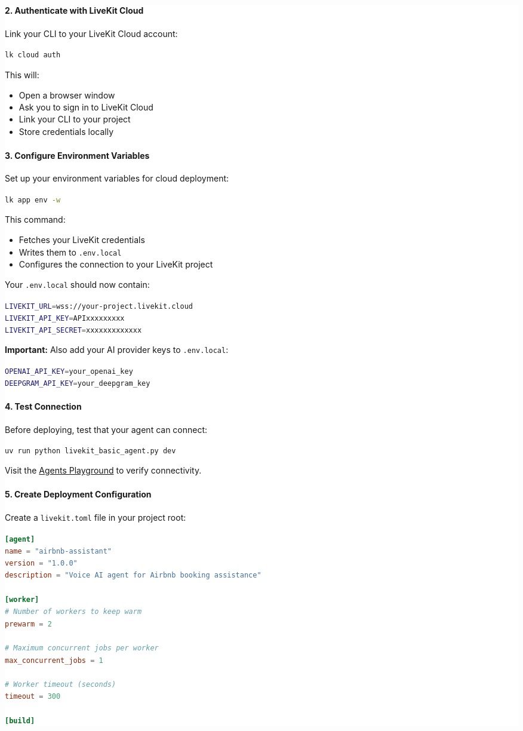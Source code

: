 #### 2. Authenticate with LiveKit Cloud

Link your CLI to your LiveKit Cloud account:

```bash
lk cloud auth
```

This will:
- Open a browser window
- Ask you to sign in to LiveKit Cloud
- Link your CLI to your project
- Store credentials locally

#### 3. Configure Environment Variables

Set up your environment variables for cloud deployment:

```bash
lk app env -w
```

This command:
- Fetches your LiveKit credentials
- Writes them to `.env.local`
- Configures the connection to your LiveKit project

Your `.env.local` should now contain:
```bash
LIVEKIT_URL=wss://your-project.livekit.cloud
LIVEKIT_API_KEY=APIxxxxxxxxx
LIVEKIT_API_SECRET=xxxxxxxxxxxxx
```

**Important:** Also add your AI provider keys to `.env.local`:
```bash
OPENAI_API_KEY=your_openai_key
DEEPGRAM_API_KEY=your_deepgram_key
```

#### 4. Test Connection

Before deploying, test that your agent can connect:

```bash
uv run python livekit_basic_agent.py dev
```

Visit the [Agents Playground](https://agents-playground.livekit.io/) to verify connectivity.

#### 5. Create Deployment Configuration

Create a `livekit.toml` file in your project root:

```toml
[agent]
name = "airbnb-assistant"
version = "1.0.0"
description = "Voice AI agent for Airbnb booking assistance"

[worker]
# Number of workers to keep warm
prewarm = 2

# Maximum concurrent jobs per worker
max_concurrent_jobs = 1

# Worker timeout (seconds)
timeout = 300

[build]
```